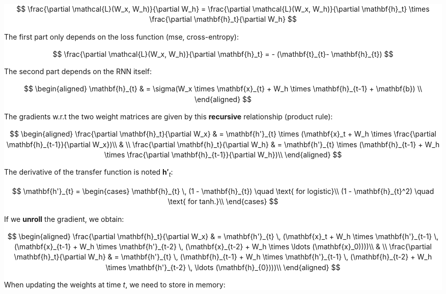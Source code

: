 $$
    \frac{\partial \mathcal{L}(W_x, W_h)}{\partial W_h} =
    \frac{\partial \mathcal{L}(W_x, W_h)}{\partial \mathbf{h}_t} \times
    \frac{\partial \mathbf{h}_t}{\partial W_h}
$$

The first part only depends on the loss function (mse, cross-entropy):

$$
    \frac{\partial \mathcal{L}(W_x, W_h)}{\partial \mathbf{h}_t} = - (\mathbf{t}_{t}- \mathbf{h}_{t})
$$

The second part depends on the RNN itself:

$$
\begin{aligned}
    \mathbf{h}_{t} & = \sigma(W_x \times \mathbf{x}_{t} + W_h \times \mathbf{h}_{t-1} + \mathbf{b}) \\
\end{aligned}
$$

The gradients w.r.t the two weight matrices are given by this **recursive** relationship (product rule):

$$
\begin{aligned}
    \frac{\partial \mathbf{h}_t}{\partial W_x} & = \mathbf{h'}_{t} \times (\mathbf{x}_t + W_h \times \frac{\partial \mathbf{h}_{t-1}}{\partial W_x})\\
    & \\
    \frac{\partial \mathbf{h}_t}{\partial W_h} & = \mathbf{h'}_{t} \times (\mathbf{h}_{t-1} + W_h \times \frac{\partial \mathbf{h}_{t-1}}{\partial W_h})\\
\end{aligned}
$$

The derivative of the transfer function is noted $\mathbf{h'}_{t}$:

$$
    \mathbf{h'}_{t} = \begin{cases}
        \mathbf{h}_{t} \, (1 - \mathbf{h}_{t}) \quad \text{ for logistic}\\
        (1 - \mathbf{h}_{t}^2) \quad \text{ for tanh.}\\
    \end{cases}
$$

If we **unroll** the gradient, we obtain:

$$
\begin{aligned}
    \frac{\partial \mathbf{h}_t}{\partial W_x} & = \mathbf{h'}_{t} \, (\mathbf{x}_t + W_h \times \mathbf{h'}_{t-1} \, (\mathbf{x}_{t-1} + W_h \times \mathbf{h'}_{t-2} \, (\mathbf{x}_{t-2} + W_h \times \ldots (\mathbf{x}_0))))\\
    & \\
    \frac{\partial \mathbf{h}_t}{\partial W_h} & = \mathbf{h'}_{t} \, (\mathbf{h}_{t-1} + W_h \times \mathbf{h'}_{t-1} \, (\mathbf{h}_{t-2} + W_h \times \mathbf{h'}_{t-2} \, \ldots (\mathbf{h}_{0})))\\
\end{aligned}
$$

When updating the weights at time $t$, we need to store in memory:
